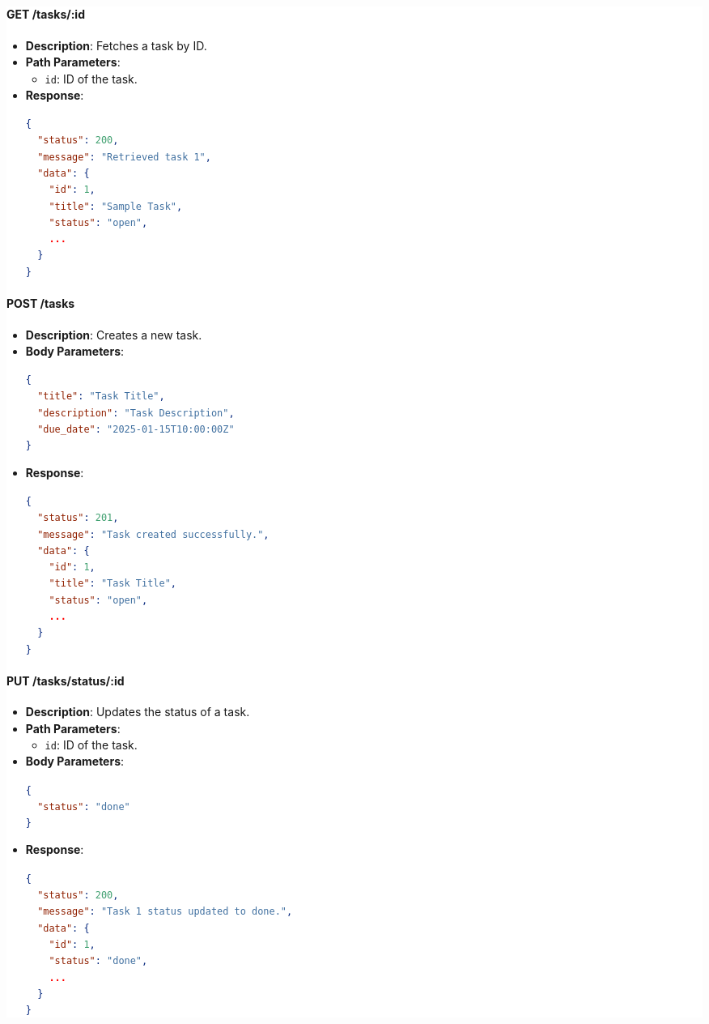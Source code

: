 #### **GET /tasks/:id**
- **Description**: Fetches a task by ID.
- **Path Parameters**:
  - `id`: ID of the task.
- **Response**:
  ```json
  {
    "status": 200,
    "message": "Retrieved task 1",
    "data": {
      "id": 1,
      "title": "Sample Task",
      "status": "open",
      ...
    }
  }
  ```

#### **POST /tasks**
- **Description**: Creates a new task.
- **Body Parameters**:
  ```json
  {
    "title": "Task Title",
    "description": "Task Description",
    "due_date": "2025-01-15T10:00:00Z"
  }
  ```
- **Response**:
  ```json
  {
    "status": 201,
    "message": "Task created successfully.",
    "data": {
      "id": 1,
      "title": "Task Title",
      "status": "open",
      ...
    }
  }
  ```

#### **PUT /tasks/status/:id**
- **Description**: Updates the status of a task.
- **Path Parameters**:
  - `id`: ID of the task.
- **Body Parameters**:
  ```json
  {
    "status": "done"
  }
  ```
- **Response**:
  ```json
  {
    "status": 200,
    "message": "Task 1 status updated to done.",
    "data": {
      "id": 1,
      "status": "done",
      ...
    }
  }
  ```
